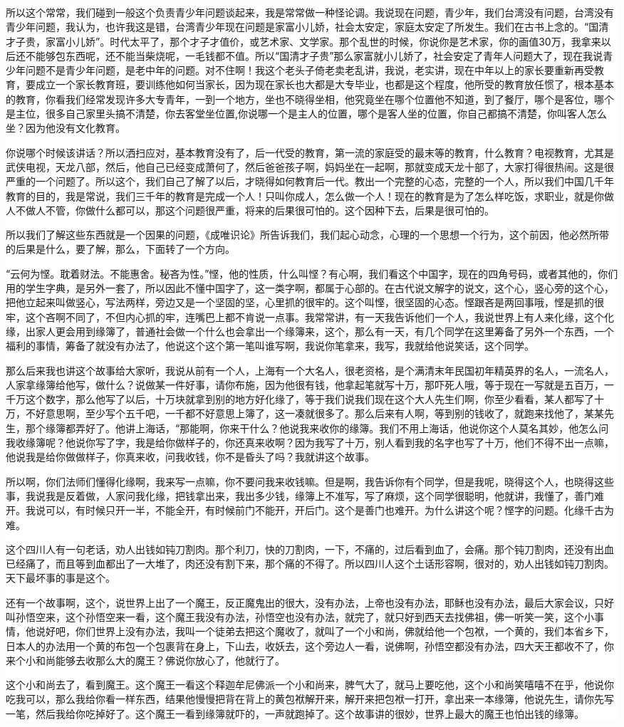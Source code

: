 所以这个常常，我们碰到一般这个负责青少年问题谈起来，我是常常做一种怪论调。我说现在问题，青少年，我们台湾没有问题，台湾没有青少年问题，我认为，也许我这是错，台湾青少年现在问题是家富小儿娇，社会太安定，家庭太安定了所发生。我们在古书上念的。“国清才子贵，家富小儿娇”。时代太平了，那个才子才值价，或艺术家、文学家。那个乱世的时候，你说你是艺术家，你的画值30万，我拿来以后还不能够包东西呢，还不能当柴烧呢，一毛钱都不值。所以“国清才子贵”那么家富就小儿娇了，社会安定了青年人问题大了，现在我说青少年问题不是青少年问题，是老中年的问题。对不住啊！我这个老头子倚老卖老乱讲，我说，老实讲，现在中年以上的家长要重新再受教育，要成立一个家长教育班，要训练他如何当家长，因为现在家长也大都是大专毕业，也都是这个程度，他所受的教育放任惯了，根本基本的教育，你看我们经常发现许多大专青年，一到一个地方，坐也不晓得坐相，他究竟坐在哪个位置他不知道，到了餐厅，哪个是客位，哪个是主位，很多自己家里头搞不清楚，你去客堂坐位置,你说哪一个是主人的位置，哪个是客人坐的位置，你自己都搞不清楚，你叫客人怎么坐？因为他没有文化教育。

你说哪个时候该讲话？所以洒扫应对，基本教育没有了，后一代受的教育，第一流的家庭受的最末等的教育，什么教育？电视教育，尤其是武侠电视，天龙八部，然后，他自己已经变成萧何了，然后爸爸孩子啊，妈妈坐在一起啊，那就变成天龙十部了，大家打得很热闹。这是很严重的一个问题了。所以这个，我们自己了解了以后，才晓得如何教育后一代。教出一个完整的心态，完整的一个人，所以我们中国几千年教育的目的，我是常说，我们三千年的教育是完成一个人！只叫你成人，怎么做一个人！现在的教育是为了怎么样吃饭，求职业，就是你做人不做人不管，你做什么都可以，那这个问题很严重，将来的后果很可怕的。这个因种下去，后果是很可怕的。

所以我们了解这些东西就是一个因果的问题，《成唯识论》所告诉我们，我们起心动念，心理的一个思想一个行为，这个前因，他必然所带的后果是什么，要了解，那么，下面转了一个方向。

“云何为悭。耽着财法。不能惠舍。秘吝为性。”悭，他的性质，什么叫悭？有心啊，我们看这个中国字，现在的四角号码，或者其他的，你们用的学生字典，是另外一套了，所以因此不懂中国字了，这一类字啊，都属于心部的。在古代说文解字的说文，这个心，竖心旁的这个心，把他立起来叫做竖心，写法两样，旁边又是一个坚固的坚，心里抓的很牢的。这个叫悭，很坚固的心态。悭跟吝是两回事哦，悭是抓的很牢，这个吝啊不同了，不但内心抓的牢，连嘴巴上都不肯说一点事。我常常讲，有一天我告诉他们一个人，我说世界上有人来化缘，这个化缘，出家人更会用到缘簿了，普通社会做一个什么也会拿出一个缘簿来，这个，那么有一天，有几个同学在这里筹备了另外一个东西，一个福利的事情，筹备了就没有办法了，他说这个这个第一笔叫谁写啊，我说你笔拿来，我写，我就给他说笑话，这个同学。

那么后来我也讲这个故事给大家听，我说从前有一个人，上海有一个大名人，很老资格，是个满清末年民国初年精英界的名人，一流名人，人家拿缘簿给他写，做什么？说做某一件好事，请你布施，因为他很有钱，他拿起笔就写十万，那吓死人哦，等于现在一写就是五百万，一千万这个数字，那么他写了以后，十万块就拿到别的地方好化缘了，等于我们说我们现在这个大人先生们啊，你至少看看，某人都写了十万，不好意思啊，至少写个五千吧，一千都不好意思上簿了，这一凑就很多了。那么后来有人啊，等到别的钱收了，就跑来找他了，某某先生，那个缘簿都弄好了。他讲上海话，“那能啊，你来干什么？他说我来收你的缘簿。我们不用上海话，他说你这个人莫名其妙，他怎么问我收缘簿呢？他说你写了字，我是给你做样子的，你还真来收啊？因为我写了十万，别人看到我的名字也写了十万，他们不得不出一点嘛，他说我是给你做做样子，你真来收，问我收钱，你不是昏头了吗？我就讲这个故事。

所以啊，你们法师们懂得化缘啊，我来写一点嘛，你不要问我来收钱嘛。但是啊，我告诉你有个同学，但是我呢，晓得这个人，也晓得这些事，我说我是反着做，人家问我化缘，把钱拿出来，我出多少钱，缘簿上不准写，写了麻烦，这个同学很聪明，他就讲，我懂了，善门难开。我说可以，有时候只开一半，不能全开，有时候前门不能开，开后门。这个是善门也难开。为什么讲这个呢？悭字的问题。化缘千古为难。

这个四川人有一句老话，劝人出钱如钝刀割肉。那个利刀，快的刀割肉，一下，不痛的，过后看到血了，会痛。那个钝刀割肉，还没有出血已经痛了，而且等到血都出了一大堆了，肉还没有割下来，那个痛的不得了。所以四川人这个土话形容啊，很对的，劝人出钱如钝刀割肉。天下最坏事的事是这个。

还有一个故事啊，这个，说世界上出了一个魔王，反正魔鬼出的很大，没有办法，上帝也没有办法，耶稣也没有办法，最后大家会议，只好叫孙悟空来，这个孙悟空来一看，这个魔王我没有办法，孙悟空也没有办法，就完了，就只好到西天去找佛祖，佛一听笑一笑，这个小事情，他说好吧，你们世界上没有办法，我叫一个徒弟去把这个魔收了，就叫了一个小和尚，佛就给他一个包袱，一个黄的，我们本省乡下，日本人的办法用一个黄的布包一个包裹背在身上，下山去，收妖去，这个旁边人一看，说佛啊，孙悟空都没有办法，四大天王都收不了，你来个小和尚能够去收那么大的魔王？佛说你放心了，他就行了。

这个小和尚去了，看到魔王。这个魔王一看这个释迦牟尼佛派一个小和尚来，脾气大了，就马上要吃他，这个小和尚笑嘻嘻不在乎，他说你吃我可以，那么我给你看一样东西，结果他慢慢把背在背上的黄包袱解开来，解开来把包袱一打开，拿出来一本缘簿，他说先生，请你先写一笔，然后我给你吃掉好了。这个魔王一看到缘簿就吓的，一声就跑掉了。这个故事讲的很妙，世界上最大的魔王也怕出钱的缘簿。


